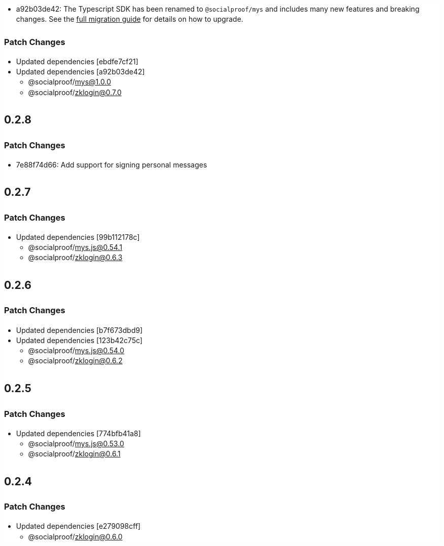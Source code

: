 - a92b03de42: The Typescript SDK has been renamed to `@socialproof/mys` and includes many new features
  and breaking changes. See the
  [full migration guide](https://sdk.mysocial.network/typescript/migrations/mys-1.0) for details on
  how to upgrade.

### Patch Changes

- Updated dependencies [ebdfe7cf21]
- Updated dependencies [a92b03de42]
  - @socialproof/mys@1.0.0
  - @socialproof/zklogin@0.7.0

## 0.2.8

### Patch Changes

- 7e88f74d66: Add support for signing personal messages

## 0.2.7

### Patch Changes

- Updated dependencies [99b112178c]
  - @socialproof/mys.js@0.54.1
  - @socialproof/zklogin@0.6.3

## 0.2.6

### Patch Changes

- Updated dependencies [b7f673dbd9]
- Updated dependencies [123b42c75c]
  - @socialproof/mys.js@0.54.0
  - @socialproof/zklogin@0.6.2

## 0.2.5

### Patch Changes

- Updated dependencies [774bfb41a8]
  - @socialproof/mys.js@0.53.0
  - @socialproof/zklogin@0.6.1

## 0.2.4

### Patch Changes

- Updated dependencies [e279098cff]
  - @socialproof/zklogin@0.6.0
